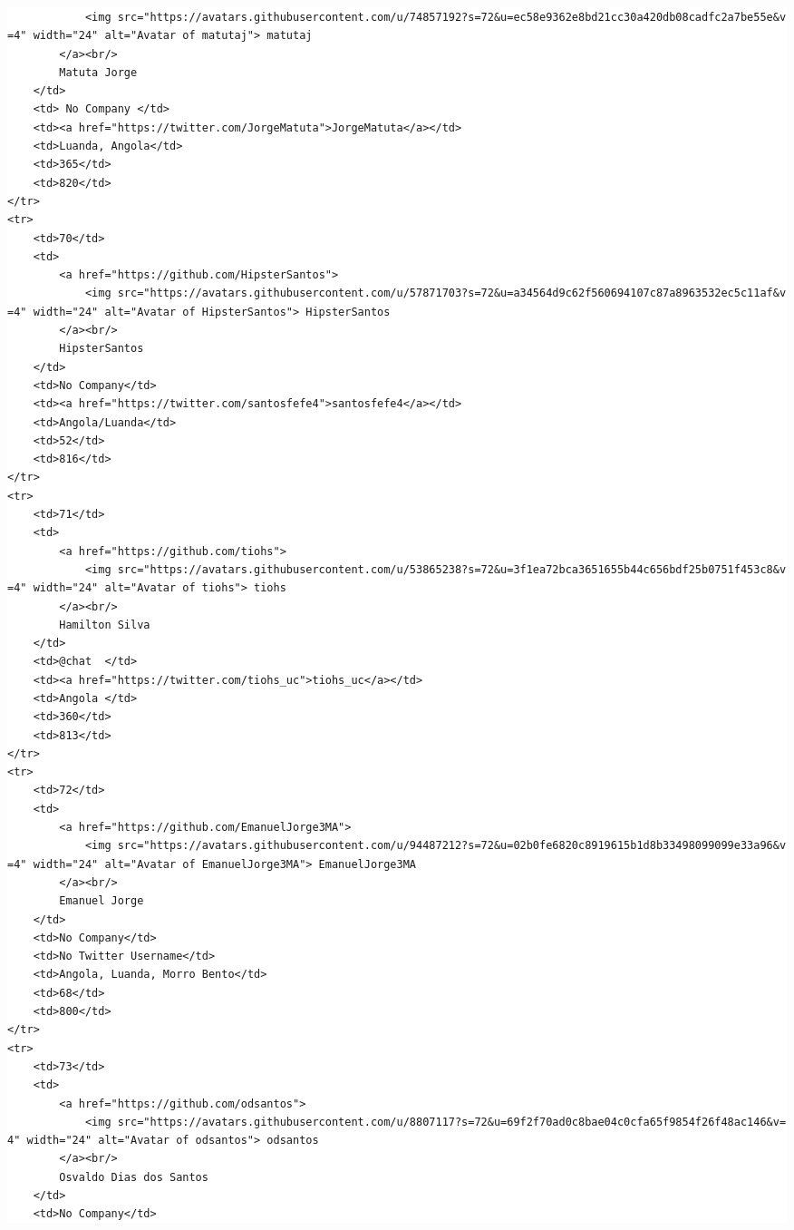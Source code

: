 				<img src="https://avatars.githubusercontent.com/u/74857192?s=72&u=ec58e9362e8bd21cc30a420db08cadfc2a7be55e&v=4" width="24" alt="Avatar of matutaj"> matutaj
			</a><br/>
			Matuta Jorge
		</td>
		<td> No Company </td>
		<td><a href="https://twitter.com/JorgeMatuta">JorgeMatuta</a></td>
		<td>Luanda, Angola</td>
		<td>365</td>
		<td>820</td>
	</tr>
	<tr>
		<td>70</td>
		<td>
			<a href="https://github.com/HipsterSantos">
				<img src="https://avatars.githubusercontent.com/u/57871703?s=72&u=a34564d9c62f560694107c87a8963532ec5c11af&v=4" width="24" alt="Avatar of HipsterSantos"> HipsterSantos
			</a><br/>
			HipsterSantos
		</td>
		<td>No Company</td>
		<td><a href="https://twitter.com/santosfefe4">santosfefe4</a></td>
		<td>Angola/Luanda</td>
		<td>52</td>
		<td>816</td>
	</tr>
	<tr>
		<td>71</td>
		<td>
			<a href="https://github.com/tiohs">
				<img src="https://avatars.githubusercontent.com/u/53865238?s=72&u=3f1ea72bca3651655b44c656bdf25b0751f453c8&v=4" width="24" alt="Avatar of tiohs"> tiohs
			</a><br/>
			Hamilton Silva
		</td>
		<td>@chat  </td>
		<td><a href="https://twitter.com/tiohs_uc">tiohs_uc</a></td>
		<td>Angola </td>
		<td>360</td>
		<td>813</td>
	</tr>
	<tr>
		<td>72</td>
		<td>
			<a href="https://github.com/EmanuelJorge3MA">
				<img src="https://avatars.githubusercontent.com/u/94487212?s=72&u=02b0fe6820c8919615b1d8b33498099099e33a96&v=4" width="24" alt="Avatar of EmanuelJorge3MA"> EmanuelJorge3MA
			</a><br/>
			Emanuel Jorge
		</td>
		<td>No Company</td>
		<td>No Twitter Username</td>
		<td>Angola, Luanda, Morro Bento</td>
		<td>68</td>
		<td>800</td>
	</tr>
	<tr>
		<td>73</td>
		<td>
			<a href="https://github.com/odsantos">
				<img src="https://avatars.githubusercontent.com/u/8807117?s=72&u=69f2f70ad0c8bae04c0cfa65f9854f26f48ac146&v=4" width="24" alt="Avatar of odsantos"> odsantos
			</a><br/>
			Osvaldo Dias dos Santos
		</td>
		<td>No Company</td>